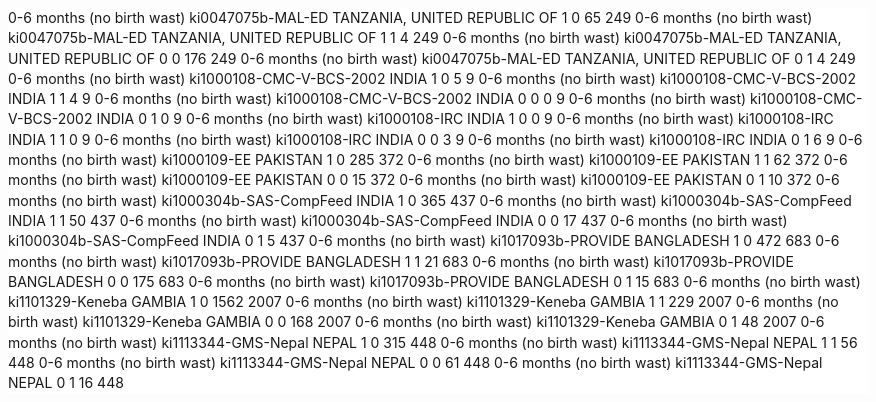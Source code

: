0-6 months (no birth wast)    ki0047075b-MAL-ED          TANZANIA, UNITED REPUBLIC OF   1                      0       65     249
0-6 months (no birth wast)    ki0047075b-MAL-ED          TANZANIA, UNITED REPUBLIC OF   1                      1        4     249
0-6 months (no birth wast)    ki0047075b-MAL-ED          TANZANIA, UNITED REPUBLIC OF   0                      0      176     249
0-6 months (no birth wast)    ki0047075b-MAL-ED          TANZANIA, UNITED REPUBLIC OF   0                      1        4     249
0-6 months (no birth wast)    ki1000108-CMC-V-BCS-2002   INDIA                          1                      0        5       9
0-6 months (no birth wast)    ki1000108-CMC-V-BCS-2002   INDIA                          1                      1        4       9
0-6 months (no birth wast)    ki1000108-CMC-V-BCS-2002   INDIA                          0                      0        0       9
0-6 months (no birth wast)    ki1000108-CMC-V-BCS-2002   INDIA                          0                      1        0       9
0-6 months (no birth wast)    ki1000108-IRC              INDIA                          1                      0        0       9
0-6 months (no birth wast)    ki1000108-IRC              INDIA                          1                      1        0       9
0-6 months (no birth wast)    ki1000108-IRC              INDIA                          0                      0        3       9
0-6 months (no birth wast)    ki1000108-IRC              INDIA                          0                      1        6       9
0-6 months (no birth wast)    ki1000109-EE               PAKISTAN                       1                      0      285     372
0-6 months (no birth wast)    ki1000109-EE               PAKISTAN                       1                      1       62     372
0-6 months (no birth wast)    ki1000109-EE               PAKISTAN                       0                      0       15     372
0-6 months (no birth wast)    ki1000109-EE               PAKISTAN                       0                      1       10     372
0-6 months (no birth wast)    ki1000304b-SAS-CompFeed    INDIA                          1                      0      365     437
0-6 months (no birth wast)    ki1000304b-SAS-CompFeed    INDIA                          1                      1       50     437
0-6 months (no birth wast)    ki1000304b-SAS-CompFeed    INDIA                          0                      0       17     437
0-6 months (no birth wast)    ki1000304b-SAS-CompFeed    INDIA                          0                      1        5     437
0-6 months (no birth wast)    ki1017093b-PROVIDE         BANGLADESH                     1                      0      472     683
0-6 months (no birth wast)    ki1017093b-PROVIDE         BANGLADESH                     1                      1       21     683
0-6 months (no birth wast)    ki1017093b-PROVIDE         BANGLADESH                     0                      0      175     683
0-6 months (no birth wast)    ki1017093b-PROVIDE         BANGLADESH                     0                      1       15     683
0-6 months (no birth wast)    ki1101329-Keneba           GAMBIA                         1                      0     1562    2007
0-6 months (no birth wast)    ki1101329-Keneba           GAMBIA                         1                      1      229    2007
0-6 months (no birth wast)    ki1101329-Keneba           GAMBIA                         0                      0      168    2007
0-6 months (no birth wast)    ki1101329-Keneba           GAMBIA                         0                      1       48    2007
0-6 months (no birth wast)    ki1113344-GMS-Nepal        NEPAL                          1                      0      315     448
0-6 months (no birth wast)    ki1113344-GMS-Nepal        NEPAL                          1                      1       56     448
0-6 months (no birth wast)    ki1113344-GMS-Nepal        NEPAL                          0                      0       61     448
0-6 months (no birth wast)    ki1113344-GMS-Nepal        NEPAL                          0                      1       16     448
